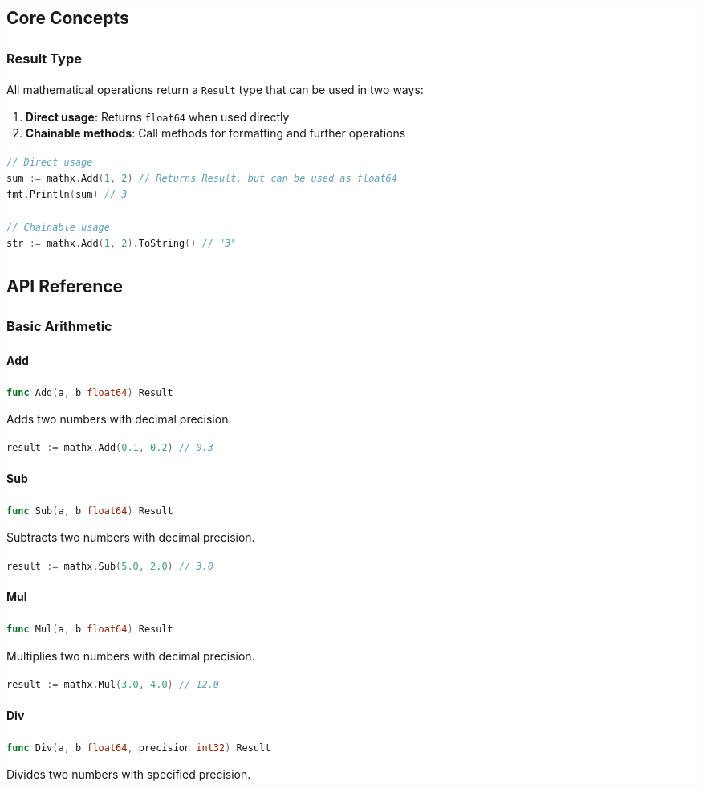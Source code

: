 ## Core Concepts

### Result Type

All mathematical operations return a `Result` type that can be used in two ways:

1. **Direct usage**: Returns `float64` when used directly
2. **Chainable methods**: Call methods for formatting and further operations

```go
// Direct usage
sum := mathx.Add(1, 2) // Returns Result, but can be used as float64
fmt.Println(sum) // 3

// Chainable usage
str := mathx.Add(1, 2).ToString() // "3"
```

## API Reference

### Basic Arithmetic

#### Add
```go
func Add(a, b float64) Result
```
Adds two numbers with decimal precision.

```go
result := mathx.Add(0.1, 0.2) // 0.3
```

#### Sub
```go
func Sub(a, b float64) Result
```
Subtracts two numbers with decimal precision.

```go
result := mathx.Sub(5.0, 2.0) // 3.0
```

#### Mul
```go
func Mul(a, b float64) Result
```
Multiplies two numbers with decimal precision.

```go
result := mathx.Mul(3.0, 4.0) // 12.0
```

#### Div
```go
func Div(a, b float64, precision int32) Result
```
Divides two numbers with specified precision.

